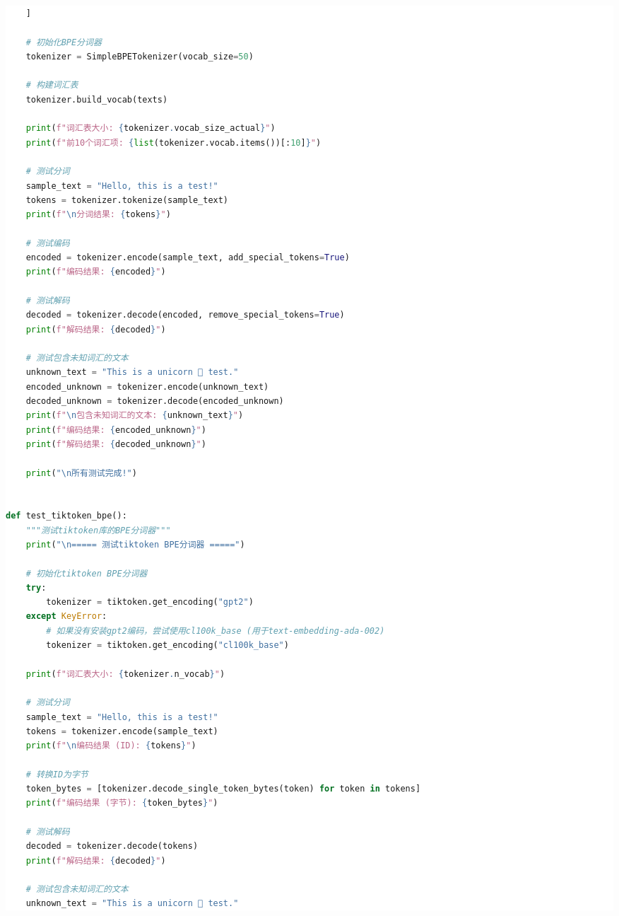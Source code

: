 ```python
    ]
    
    # 初始化BPE分词器
    tokenizer = SimpleBPETokenizer(vocab_size=50)
    
    # 构建词汇表
    tokenizer.build_vocab(texts)
    
    print(f"词汇表大小: {tokenizer.vocab_size_actual}")
    print(f"前10个词汇项: {list(tokenizer.vocab.items())[:10]}")
    
    # 测试分词
    sample_text = "Hello, this is a test!"
    tokens = tokenizer.tokenize(sample_text)
    print(f"\n分词结果: {tokens}")
    
    # 测试编码
    encoded = tokenizer.encode(sample_text, add_special_tokens=True)
    print(f"编码结果: {encoded}")
    
    # 测试解码
    decoded = tokenizer.decode(encoded, remove_special_tokens=True)
    print(f"解码结果: {decoded}")
    
    # 测试包含未知词汇的文本
    unknown_text = "This is a unicorn 🦄 test."
    encoded_unknown = tokenizer.encode(unknown_text)
    decoded_unknown = tokenizer.decode(encoded_unknown)
    print(f"\n包含未知词汇的文本: {unknown_text}")
    print(f"编码结果: {encoded_unknown}")
    print(f"解码结果: {decoded_unknown}")
    
    print("\n所有测试完成!")


def test_tiktoken_bpe():
    """测试tiktoken库的BPE分词器"""
    print("\n===== 测试tiktoken BPE分词器 =====")
    
    # 初始化tiktoken BPE分词器
    try:
        tokenizer = tiktoken.get_encoding("gpt2")
    except KeyError:
        # 如果没有安装gpt2编码，尝试使用cl100k_base (用于text-embedding-ada-002)
        tokenizer = tiktoken.get_encoding("cl100k_base")
    
    print(f"词汇表大小: {tokenizer.n_vocab}")
    
    # 测试分词
    sample_text = "Hello, this is a test!"
    tokens = tokenizer.encode(sample_text)
    print(f"\n编码结果 (ID): {tokens}")
    
    # 转换ID为字节
    token_bytes = [tokenizer.decode_single_token_bytes(token) for token in tokens]
    print(f"编码结果 (字节): {token_bytes}")
    
    # 测试解码
    decoded = tokenizer.decode(tokens)
    print(f"解码结果: {decoded}")
    
    # 测试包含未知词汇的文本
    unknown_text = "This is a unicorn 🦄 test."
```